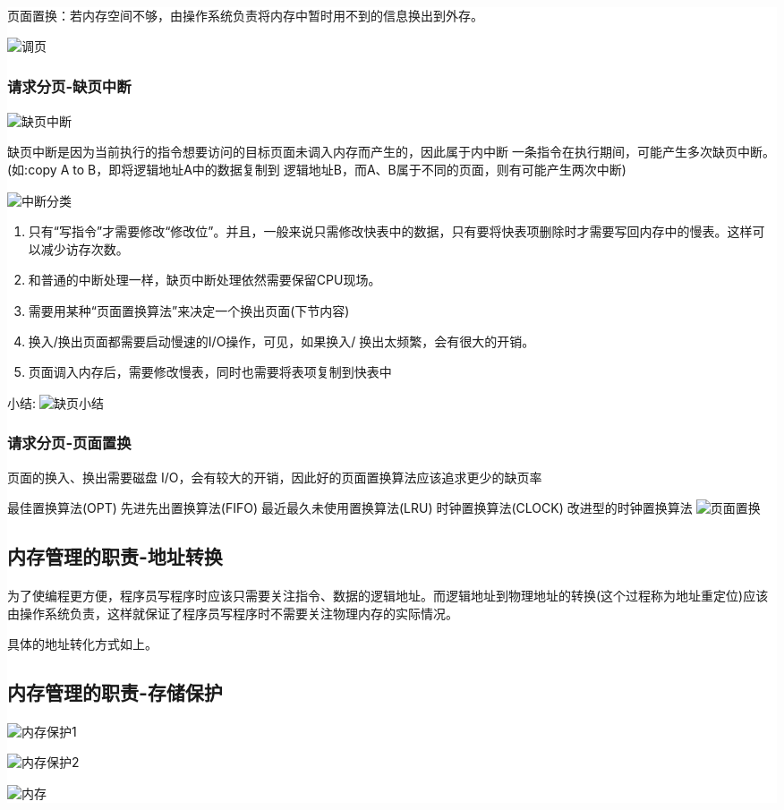 页面置换：若内存空间不够，由操作系统负责将内存中暂时用不到的信息换出到外存。

![调页](https://cdn.staticaly.com/gh/Reid00/image-host@main/20230413/image.2e7ekxjiw680.webp)

### 请求分页-缺页中断
![缺页中断](https://cdn.staticaly.com/gh/Reid00/image-host@main/20230413/image.6mlbru3g80o0.webp)

缺页中断是因为当前执行的指令想要访问的目标页面未调入内存而产生的，因此属于内中断 一条指令在执行期间，可能产生多次缺页中断。(如:copy A to B，即将逻辑地址A中的数据复制到 逻辑地址B，而A、B属于不同的页面，则有可能产生两次中断)

![中断分类](https://cdn.staticaly.com/gh/Reid00/image-host@main/20230413/image.4qx15papin00.webp)

1. 只有“写指令”才需要修改“修改位”。并且，一般来说只需修改快表中的数据，只有要将快表项删除时才需要写回内存中的慢表。这样可以减少访存次数。

2. 和普通的中断处理一样，缺页中断处理依然需要保留CPU现场。

3. 需要用某种“页面置换算法”来决定一个换出页面(下节内容)

4. 换入/换出页面都需要启动慢速的I/O操作，可见，如果换入/ 换出太频繁，会有很大的开销。

5. 页面调入内存后，需要修改慢表，同时也需要将表项复制到快表中

小结:
![缺页小结](https://cdn.staticaly.com/gh/Reid00/image-host@main/20230413/image.7l2reihvffg0.webp)

### 请求分页-页面置换
页面的换入、换出需要磁盘 I/O，会有较大的开销，因此好的页面置换算法应该追求更少的缺页率

最佳置换算法(OPT)
先进先出置换算法(FIFO)
最近最久未使用置换算法(LRU)
时钟置换算法(CLOCK)
改进型的时钟置换算法
![页面置换](https://cdn.staticaly.com/gh/Reid00/image-host@main/20230413/image.3bd6komzajs0.webp)

## 内存管理的职责-地址转换
为了使编程更方便，程序员写程序时应该只需要关注指令、数据的逻辑地址。而逻辑地址到物理地址的转换(这个过程称为地址重定位)应该由操作系统负责，这样就保证了程序员写程序时不需要关注物理内存的实际情况。

具体的地址转化方式如上。

## 内存管理的职责-存储保护
![内存保护1](https://cdn.staticaly.com/gh/Reid00/image-host@main/20230413/image.3sbnqnfmr680.webp)

![内存保护2](https://cdn.staticaly.com/gh/Reid00/image-host@main/20230413/image.4311pn7hww20.webp)

![内存](https://cdn.staticaly.com/gh/Reid00/image-host@main/20230413/image.2tqhetfz7xa0.webp)